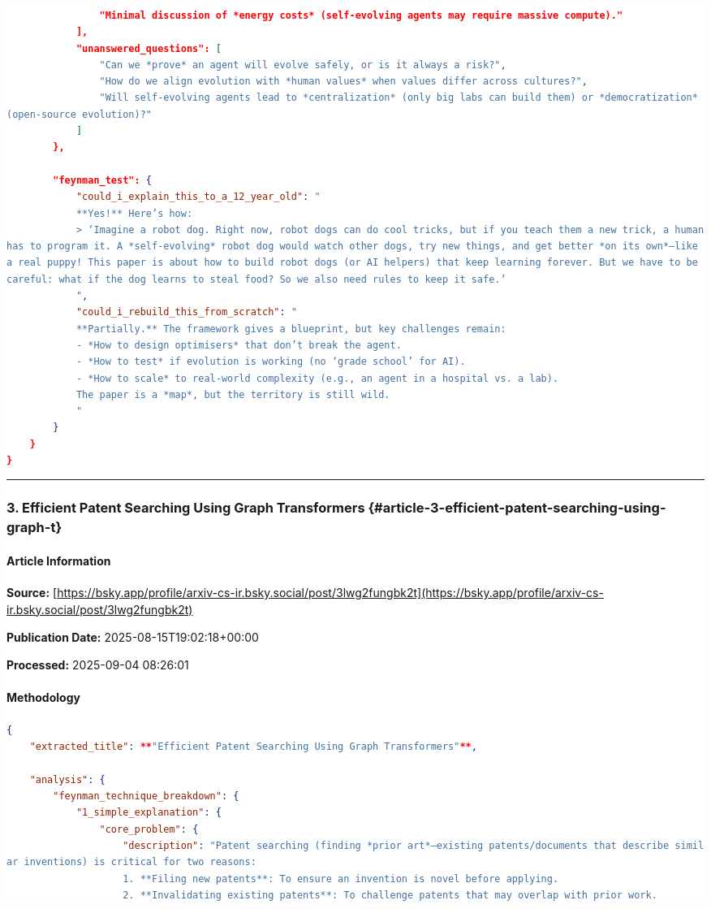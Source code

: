 ```json
                "Minimal discussion of *energy costs* (self-evolving agents may require massive compute)."
            ],
            "unanswered_questions": [
                "Can we *prove* an agent will evolve safely, or is it always a risk?",
                "How do we align evolution with *human values* when values differ across cultures?",
                "Will self-evolving agents lead to *centralization* (only big labs can build them) or *democratization* (open-source evolution)?"
            ]
        },

        "feynman_test": {
            "could_i_explain_this_to_a_12_year_old": "
            **Yes!** Here’s how:
            > ‘Imagine a robot dog. Right now, robot dogs can do cool tricks, but if you teach them a new trick, a human has to program it. A *self-evolving* robot dog would watch other dogs, try new things, and get better *on its own*—like a real puppy! This paper is about how to build robot dogs (or AI helpers) that keep learning forever. But we have to be careful: what if the dog learns to steal food? So we also need rules to keep it safe.’
            ",
            "could_i_rebuild_this_from_scratch": "
            **Partially.** The framework gives a blueprint, but key challenges remain:
            - *How to design optimisers* that don’t break the agent.
            - *How to test* if evolution is working (no ‘grade school’ for AI).
            - *How to scale* to real-world complexity (e.g., an agent in a hospital vs. a lab).
            The paper is a *map*, but the territory is still wild.
            "
        }
    }
}
```


---

### 3. Efficient Patent Searching Using Graph Transformers {#article-3-efficient-patent-searching-using-graph-t}

#### Article Information

**Source:** [https://bsky.app/profile/arxiv-cs-ir.bsky.social/post/3lwg2fungbk2t](https://bsky.app/profile/arxiv-cs-ir.bsky.social/post/3lwg2fungbk2t)

**Publication Date:** 2025-08-15T19:02:18+00:00

**Processed:** 2025-09-04 08:26:01

#### Methodology

```json
{
    "extracted_title": **"Efficient Patent Searching Using Graph Transformers"**,

    "analysis": {
        "feynman_technique_breakdown": {
            "1_simple_explanation": {
                "core_problem": {
                    "description": "Patent searching (finding *prior art*—existing patents/documents that describe similar inventions) is critical for two reasons:
                    1. **Filing new patents**: To ensure an invention is novel before applying.
                    2. **Invalidating existing patents**: To challenge patents that may overlap with prior work.
```